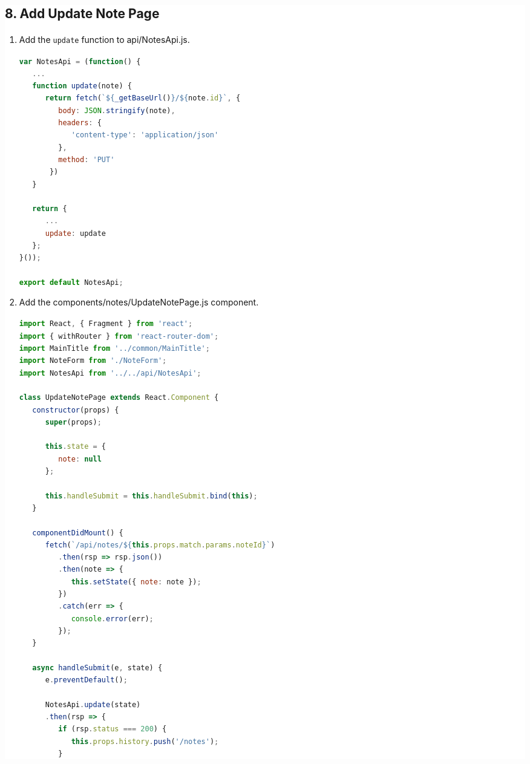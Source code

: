 ## 8. <a name='update'></a>Add Update Note Page

1. Add the `update` function to api/NotesApi.js.

   ```js
   var NotesApi = (function() {
      ...
      function update(note) {
         return fetch(`${_getBaseUrl()}/${note.id}`, {
            body: JSON.stringify(note),
            headers: {
               'content-type': 'application/json'
            },
            method: 'PUT'
          })
      }

      return {
         ...
         update: update
      };
   }());
  
   export default NotesApi;
   ```

2. Add the components/notes/UpdateNotePage.js component.

   ```js
   import React, { Fragment } from 'react';
   import { withRouter } from 'react-router-dom';
   import MainTitle from '../common/MainTitle';
   import NoteForm from './NoteForm';
   import NotesApi from '../../api/NotesApi';

   class UpdateNotePage extends React.Component {
      constructor(props) {
         super(props);
         
         this.state = {
            note: null
         };

         this.handleSubmit = this.handleSubmit.bind(this);
      }

      componentDidMount() {
         fetch(`/api/notes/${this.props.match.params.noteId}`)
            .then(rsp => rsp.json())
            .then(note => {
               this.setState({ note: note });
            })
            .catch(err => {
               console.error(err);
            });
      }

      async handleSubmit(e, state) {
         e.preventDefault();
      
         NotesApi.update(state)
         .then(rsp => {
            if (rsp.status === 200) {
               this.props.history.push('/notes');
            }
   ```